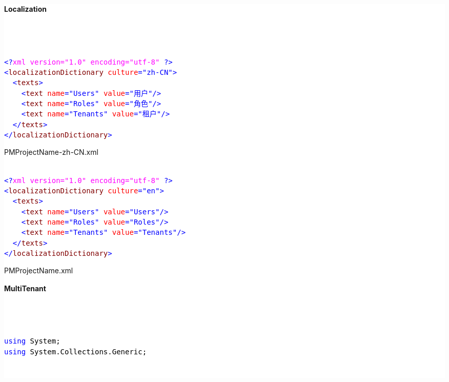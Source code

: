 <p><strong>Localization</strong></p>
<p><img src="http://images2017.cnblogs.com/blog/741594/201710/741594-20171026181054851-2097080446.png" alt="" /></p>
<div class="cnblogs_code" onclick="cnblogs_code_show('83092ccd-9d36-4345-87a9-b839b7a7a428')"><img id="code_img_closed_83092ccd-9d36-4345-87a9-b839b7a7a428" class="code_img_closed" src="http://images.cnblogs.com/OutliningIndicators/ContractedBlock.gif" alt="" /><img id="code_img_opened_83092ccd-9d36-4345-87a9-b839b7a7a428" class="code_img_opened" style="display: none;" onclick="cnblogs_code_hide('83092ccd-9d36-4345-87a9-b839b7a7a428',event)" src="http://images.cnblogs.com/OutliningIndicators/ExpandedBlockStart.gif" alt="" />
<div id="cnblogs_code_open_83092ccd-9d36-4345-87a9-b839b7a7a428" class="cnblogs_code_hide">
<pre><span style="color: #0000ff;">&lt;?</span><span style="color: #ff00ff;">xml version="1.0" encoding="utf-8" </span><span style="color: #0000ff;">?&gt;</span>
<span style="color: #0000ff;">&lt;</span><span style="color: #800000;">localizationDictionary </span><span style="color: #ff0000;">culture</span><span style="color: #0000ff;">="zh-CN"</span><span style="color: #0000ff;">&gt;</span>
  <span style="color: #0000ff;">&lt;</span><span style="color: #800000;">texts</span><span style="color: #0000ff;">&gt;</span>
    <span style="color: #0000ff;">&lt;</span><span style="color: #800000;">text </span><span style="color: #ff0000;">name</span><span style="color: #0000ff;">="Users"</span><span style="color: #ff0000;"> value</span><span style="color: #0000ff;">="用户"</span><span style="color: #0000ff;">/&gt;</span>
    <span style="color: #0000ff;">&lt;</span><span style="color: #800000;">text </span><span style="color: #ff0000;">name</span><span style="color: #0000ff;">="Roles"</span><span style="color: #ff0000;"> value</span><span style="color: #0000ff;">="角色"</span><span style="color: #0000ff;">/&gt;</span>
    <span style="color: #0000ff;">&lt;</span><span style="color: #800000;">text </span><span style="color: #ff0000;">name</span><span style="color: #0000ff;">="Tenants"</span><span style="color: #ff0000;"> value</span><span style="color: #0000ff;">="租户"</span><span style="color: #0000ff;">/&gt;</span>
  <span style="color: #0000ff;">&lt;/</span><span style="color: #800000;">texts</span><span style="color: #0000ff;">&gt;</span>
<span style="color: #0000ff;">&lt;/</span><span style="color: #800000;">localizationDictionary</span><span style="color: #0000ff;">&gt;</span></pre>
</div>
<span class="cnblogs_code_collapse">PMProjectName-zh-CN.xml</span></div>
<div class="cnblogs_code" onclick="cnblogs_code_show('127266d0-24f7-4773-a064-8eea076cc019')"><img id="code_img_closed_127266d0-24f7-4773-a064-8eea076cc019" class="code_img_closed" src="http://images.cnblogs.com/OutliningIndicators/ContractedBlock.gif" alt="" /><img id="code_img_opened_127266d0-24f7-4773-a064-8eea076cc019" class="code_img_opened" style="display: none;" onclick="cnblogs_code_hide('127266d0-24f7-4773-a064-8eea076cc019',event)" src="http://images.cnblogs.com/OutliningIndicators/ExpandedBlockStart.gif" alt="" />
<div id="cnblogs_code_open_127266d0-24f7-4773-a064-8eea076cc019" class="cnblogs_code_hide">
<pre><span style="color: #0000ff;">&lt;?</span><span style="color: #ff00ff;">xml version="1.0" encoding="utf-8" </span><span style="color: #0000ff;">?&gt;</span>
<span style="color: #0000ff;">&lt;</span><span style="color: #800000;">localizationDictionary </span><span style="color: #ff0000;">culture</span><span style="color: #0000ff;">="en"</span><span style="color: #0000ff;">&gt;</span>
  <span style="color: #0000ff;">&lt;</span><span style="color: #800000;">texts</span><span style="color: #0000ff;">&gt;</span>
    <span style="color: #0000ff;">&lt;</span><span style="color: #800000;">text </span><span style="color: #ff0000;">name</span><span style="color: #0000ff;">="Users"</span><span style="color: #ff0000;"> value</span><span style="color: #0000ff;">="Users"</span><span style="color: #0000ff;">/&gt;</span>
    <span style="color: #0000ff;">&lt;</span><span style="color: #800000;">text </span><span style="color: #ff0000;">name</span><span style="color: #0000ff;">="Roles"</span><span style="color: #ff0000;"> value</span><span style="color: #0000ff;">="Roles"</span><span style="color: #0000ff;">/&gt;</span>
    <span style="color: #0000ff;">&lt;</span><span style="color: #800000;">text </span><span style="color: #ff0000;">name</span><span style="color: #0000ff;">="Tenants"</span><span style="color: #ff0000;"> value</span><span style="color: #0000ff;">="Tenants"</span><span style="color: #0000ff;">/&gt;</span>
  <span style="color: #0000ff;">&lt;/</span><span style="color: #800000;">texts</span><span style="color: #0000ff;">&gt;</span>
<span style="color: #0000ff;">&lt;/</span><span style="color: #800000;">localizationDictionary</span><span style="color: #0000ff;">&gt;</span></pre>
</div>
<span class="cnblogs_code_collapse">PMProjectName.xml</span></div>
<p><strong>MultiTenant</strong></p>
<p><img src="http://images2017.cnblogs.com/blog/741594/201710/741594-20171026181149414-1110165266.png" alt="" /></p>
<div class="cnblogs_code" onclick="cnblogs_code_show('3ac03265-5ddb-45a9-8ef6-5ad37b633103')"><img id="code_img_closed_3ac03265-5ddb-45a9-8ef6-5ad37b633103" class="code_img_closed" src="http://images.cnblogs.com/OutliningIndicators/ContractedBlock.gif" alt="" /><img id="code_img_opened_3ac03265-5ddb-45a9-8ef6-5ad37b633103" class="code_img_opened" style="display: none;" onclick="cnblogs_code_hide('3ac03265-5ddb-45a9-8ef6-5ad37b633103',event)" src="http://images.cnblogs.com/OutliningIndicators/ExpandedBlockStart.gif" alt="" />
<div id="cnblogs_code_open_3ac03265-5ddb-45a9-8ef6-5ad37b633103" class="cnblogs_code_hide">
<pre><span style="color: #0000ff;">using</span><span style="color: #000000;"> System;
</span><span style="color: #0000ff;">using</span><span style="color: #000000;"> System.Collections.Generic;